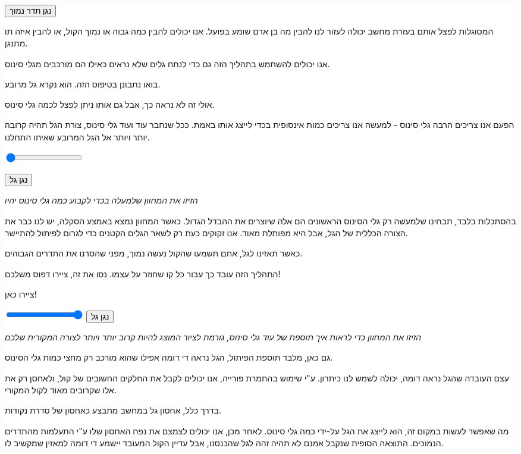 <button id="split-button-2" class="button">נגן תדר נמוך</button>

המסוגלות לפצל אותם בעזרת מחשב יכולה לעזור לנו להבין מה בן אדם שומע בפועל. אנו יכולים להבין כמה גבוה או נמוך הקול, או להבין איזה תו מתנגן.

אנו יכולים להשתמש בתהליך הזה גם כדי לנתח גלים שלא נראים כאילו הם מורכבים מגלי סינוס.

בואו נתבונן בטיפוס הזה. הוא נקרא גל מרובע.

<canvas id="square-wave" class="sketch" width=500 height=300></canvas>

אולי זה לא נראה כך, אבל גם אותו ניתן לפצל לכמה גלי סינוס.

<canvas id="square-wave-split" class="sketch" width=500 height=500></canvas>

הפעם אנו צריכים הרבה גלי סינוס - למעשה אנו צריכים כמות אינסופית בכדי לייצג אותו באמת. ככל שנחבר עוד ועוד גלי סינוס, צורת הגל תהיה קרובה יותר ויותר אל הגל המרובע שאיתו התחלנו.

<canvas id="square-wave-build-up" class="sketch" width=500 height=500></canvas>
<input id="square-wave-build-up-slider" type="range" min="0" max="1" value="0" step="any" >

<button id="square-wave-button" class="button">נגן גל</button>

*הזיזו את המחוון שלמעלה בכדי לקבוע כמה גלי סינוס יהיו*

בהסתכלות בלבד, תבחינו שלמעשה רק גלי הסינוס הראשונים הם אלה שיוצרים את ההבדל הגדול. כאשר המחוון נמצא באמצע הסקלה, יש לנו כבר את הצורה הכללית של הגל, אבל היא מפותלת מאוד. אנו זקוקים כעת רק לשאר הגלים הקטנים כדי לגרום לפיתול להתיישר.

כאשר תאזינו לגל, אתם תשמעו שהקול נעשה נמוך, מפני שהסרנו את התדרים הגבוהים.

התהליך הזה  עובד כך עבור כל קו שחוזר על עצמו. נסו את זה, ציירו דפוס משלכם!

<div class="multi-container">
<div class="sketch" >
    <canvas id="wave-draw" class="sketch-child" width=500 height=300></canvas>
    <p id="wave-draw-instruction" class="instruction wave-instruction">ציירו כאן!</p>
</div>
<canvas id="wave-draw-split" class="sketch" width=500 height=500></canvas>
</div>
<input id="wave-draw-slider" type="range" min="0" max="1" value="1" step="any">
<button id="wave-draw-button" class="button">נגן גל</button>

*הזיזו את המחוון כדי לראות איך תוספת של עוד גלי סינוס, גורמת לציור המוצג להיות קרוב יותר ויותר לצורה המקורית שלכם*

גם כאן, מלבד תוספת הפיתול, הגל נראה די דומה אפילו שהוא מורכב רק מחצי כמות גלי הסינוס.

עצם העובדה שהגל נראה דומה, יכולה לשמש לנו כיתרון. ע"י שימוש בהתמרת פורייה, אנו יכולים לקבל את החלקים החשובים של קול, ולאחסן רק את אלו שקרובים מאוד לקול המקורי.

בדרך כלל, אחסון גל במחשב מתבצע כאחסון של סדרת נקודות.

<canvas dir="ltr" id="wave-samples" class="sketch" width=500 height=500></canvas>

מה שאפשר לעשות במקום זה, הוא לייצג את הגל על-ידי כמה גלי סינוס. לאחר מכן, אנו יכולים לצמצם את נפח האחסון שלו ע"י התעלמות מהתדרים הנמוכים. התוצאה הסופית שנקבל אמנם לא תהיה זהה לגל שהכנסנו, אבל עדיין הקול המעובד יישמע די דומה למאזין שמקשיב לו.

<canvas dir="ltr" id="wave-frequencies" class="sketch" width=500 height=500></canvas>
